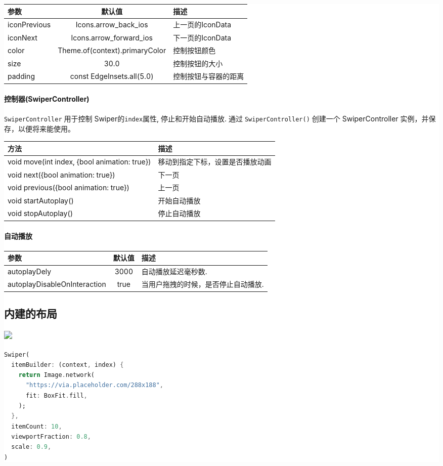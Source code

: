 
| 参数            | 默认值             |           描述     |
| :------------ |:---------------:| :-----|
| iconPrevious | Icons.arrow_back_ios  | 上一页的IconData |
| iconNext | Icons.arrow_forward_ios | 下一页的IconData |
| color | Theme.of(context).primaryColor | 控制按钮颜色 |
| size | 30.0                           | 控制按钮的大小 |
| padding | const EdgeInsets.all(5.0) | 控制按钮与容器的距离 |


#### 控制器(SwiperController)

`SwiperController` 用于控制 Swiper的`index`属性, 停止和开始自动播放. 通过 `SwiperController()` 创建一个 SwiperController 实例，并保存，以便将来能使用。


| 方法            | 描述     |
| :------------ |:-----|
| void move(int index, {bool animation: true}) | 移动到指定下标，设置是否播放动画|
| void next({bool animation: true}) | 下一页 |
| void previous({bool animation: true}) | 上一页 |
| void startAutoplay() | 开始自动播放 |
| void stopAutoplay() | 停止自动播放 |



#### 自动播放

| 参数            | 默认值             |           描述     |
| :------------ |:---------------:| :-----|
| autoplayDely | 3000  | 自动播放延迟毫秒数. |
| autoplayDisableOnInteraction | true | 当用户拖拽的时候，是否停止自动播放. |



## 内建的布局
![](https://github.com/jzoom/images/raw/master/layout1.gif)

```dart
Swiper(
  itemBuilder: (context, index) {
    return Image.network(
      "https://via.placeholder.com/288x188",
      fit: BoxFit.fill,
    );
  },
  itemCount: 10,
  viewportFraction: 0.8,
  scale: 0.9,
)

```

